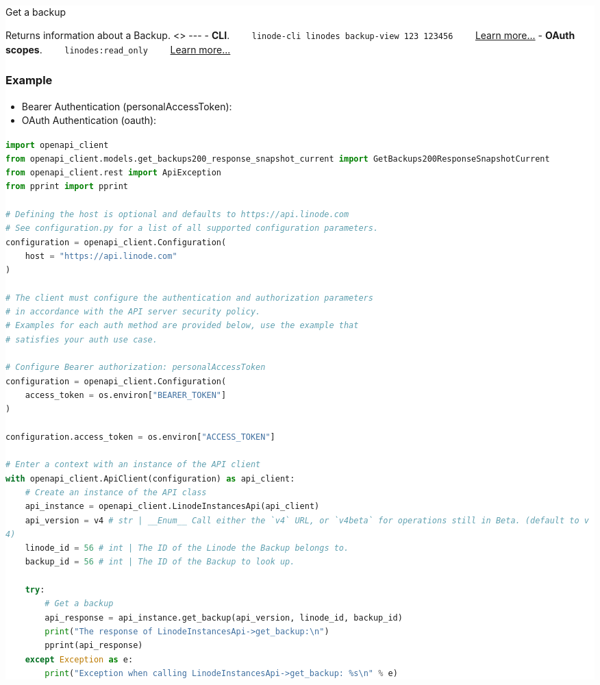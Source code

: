 Get a backup

Returns information about a Backup.   <<LB>>  ---   - __CLI__.      ```     linode-cli linodes backup-view 123 123456     ```      [Learn more...](https://www.linode.com/docs/products/tools/cli/get-started/)  - __OAuth scopes__.      ```     linodes:read_only     ```      [Learn more...](https://techdocs.akamai.com/linode-api/reference/get-started#oauth)

### Example

* Bearer Authentication (personalAccessToken):
* OAuth Authentication (oauth):

```python
import openapi_client
from openapi_client.models.get_backups200_response_snapshot_current import GetBackups200ResponseSnapshotCurrent
from openapi_client.rest import ApiException
from pprint import pprint

# Defining the host is optional and defaults to https://api.linode.com
# See configuration.py for a list of all supported configuration parameters.
configuration = openapi_client.Configuration(
    host = "https://api.linode.com"
)

# The client must configure the authentication and authorization parameters
# in accordance with the API server security policy.
# Examples for each auth method are provided below, use the example that
# satisfies your auth use case.

# Configure Bearer authorization: personalAccessToken
configuration = openapi_client.Configuration(
    access_token = os.environ["BEARER_TOKEN"]
)

configuration.access_token = os.environ["ACCESS_TOKEN"]

# Enter a context with an instance of the API client
with openapi_client.ApiClient(configuration) as api_client:
    # Create an instance of the API class
    api_instance = openapi_client.LinodeInstancesApi(api_client)
    api_version = v4 # str | __Enum__ Call either the `v4` URL, or `v4beta` for operations still in Beta. (default to v4)
    linode_id = 56 # int | The ID of the Linode the Backup belongs to.
    backup_id = 56 # int | The ID of the Backup to look up.

    try:
        # Get a backup
        api_response = api_instance.get_backup(api_version, linode_id, backup_id)
        print("The response of LinodeInstancesApi->get_backup:\n")
        pprint(api_response)
    except Exception as e:
        print("Exception when calling LinodeInstancesApi->get_backup: %s\n" % e)
```
